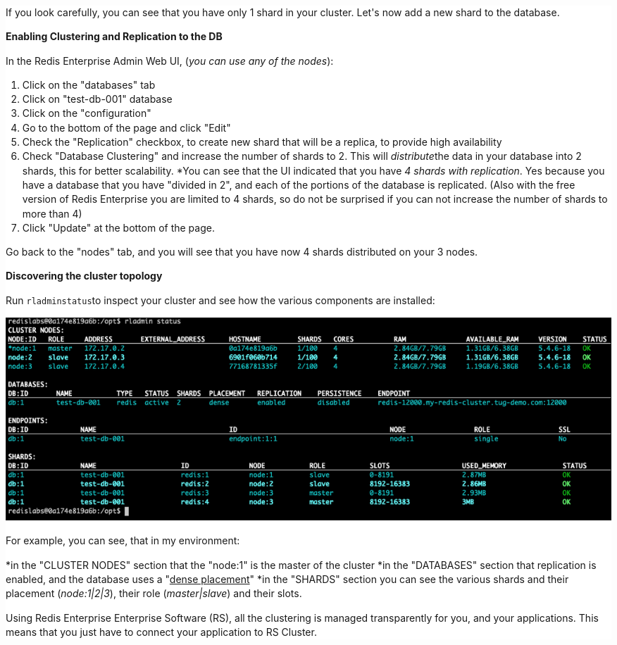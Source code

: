 If you look carefully, you can see that you have only 1 shard in your cluster. Let's now add a new shard to the database.

**Enabling Clustering and Replication to the DB**

In the Redis Enterprise Admin Web UI, (*you can use any of the nodes*):

1. Click on the "databases" tab
1. Click on "test-db-001" database
1. Click on the "configuration"
1. Go to the bottom of the page and click "Edit"
1. Check the "Replication" checkbox, to create new shard that will be a replica, to provide high availability
1. Check "Database Clustering" and increase the number of shards to 2. This will  *distribute*the data in your database into 2 shards, this for better scalability.
    *You can see that the UI indicated that you have  *4 shards with replication*. Yes because you have a database that you have "divided in 2", and each of the portions of the database is replicated.
(Also with the free version of Redis Enterprise you are limited to 4 shards, so do not be surprised if you can not increase the number of shards to more than 4)
1. Click "Update" at the bottom of the page.

Go back to the "nodes" tab, and you will see that you have now 4 shards distributed on your 3 nodes.


**Discovering the cluster topology**

Run  `rladminstatus`to inspect your cluster and see how the various components are installed:

![](/images/posts/multi-nodes-redis-cluster-with-docker/rladmin-status-with-db.png )

For example, you can see, that in my environment:

*in the "CLUSTER NODES" section that the "node:1" is the master of the cluster
*in the "DATABASES" section that replication is enabled, and the database uses a "[dense placement](https://docs.redislabs.com/latest/rs/concepts/rebalancing-shard-placement/#dense-shard-placement-policy)"
*in the "SHARDS" section you can see the various shards and their placement (*node:1|2|3*), their role (*master|slave*) and their slots.

Using Redis Enterprise Enterprise Software (RS), all the clustering is managed transparently for you, and your applications. This means that you just have to connect your application to RS Cluster.

